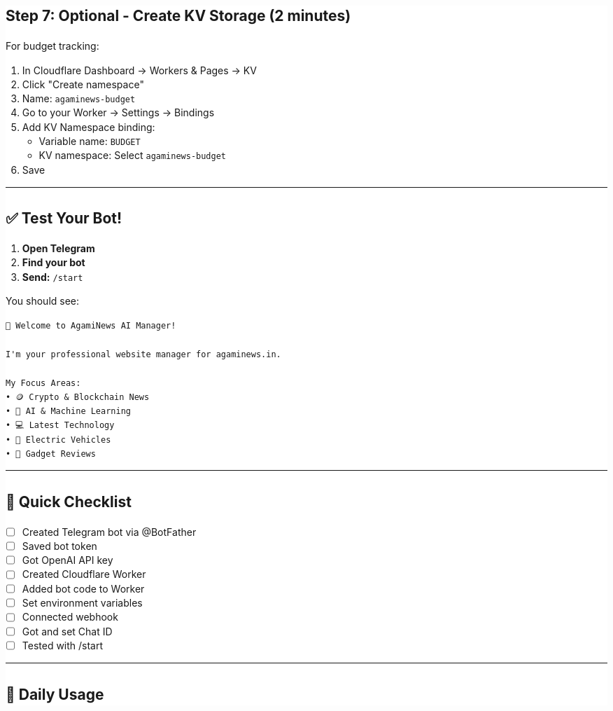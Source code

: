
## Step 7: Optional - Create KV Storage (2 minutes)

For budget tracking:
1. In Cloudflare Dashboard → Workers & Pages → KV
2. Click "Create namespace"
3. Name: `agaminews-budget`
4. Go to your Worker → Settings → Bindings
5. Add KV Namespace binding:
   - Variable name: `BUDGET`
   - KV namespace: Select `agaminews-budget`
6. Save

---

## ✅ Test Your Bot!

1. **Open Telegram**
2. **Find your bot**
3. **Send:** `/start`

You should see:
```
🤖 Welcome to AgamiNews AI Manager!

I'm your professional website manager for agaminews.in.

My Focus Areas:
• 🪙 Crypto & Blockchain News
• 🤖 AI & Machine Learning
• 💻 Latest Technology
• 🚗 Electric Vehicles
• 📱 Gadget Reviews
```

---

## 🎯 Quick Checklist

- [ ] Created Telegram bot via @BotFather
- [ ] Saved bot token
- [ ] Got OpenAI API key
- [ ] Created Cloudflare Worker
- [ ] Added bot code to Worker
- [ ] Set environment variables
- [ ] Connected webhook
- [ ] Got and set Chat ID
- [ ] Tested with /start

---

## 📱 Daily Usage
